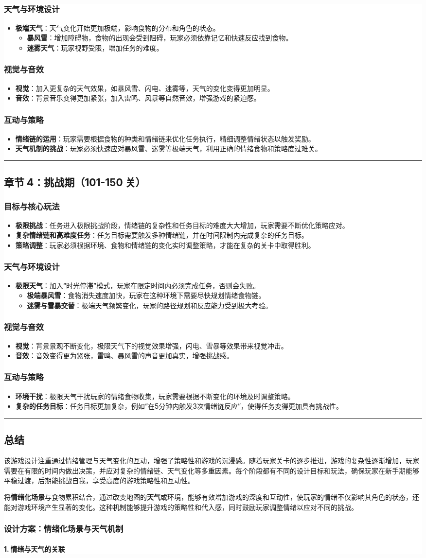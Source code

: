 ### **天气与环境设计**
- **极端天气**：天气变化开始更加极端，影响食物的分布和角色的状态。
  - **暴风雪**：增加障碍物，食物的出现会受到阻碍，玩家必须依靠记忆和快速反应找到食物。
  - **迷雾天气**：玩家视野受限，增加任务的难度。

### **视觉与音效**
- **视觉**：加入更复杂的天气效果，如暴风雪、闪电、迷雾等，天气的变化变得更加明显。
- **音效**：背景音乐变得更加紧张，加入雷鸣、风暴等自然音效，增强游戏的紧迫感。

### **互动与策略**
- **情绪链的运用**：玩家需要根据食物的种类和情绪链来优化任务执行，精细调整情绪状态以触发奖励。
- **天气机制的挑战**：玩家必须快速应对暴风雪、迷雾等极端天气，利用正确的情绪食物和策略度过难关。

---

## **章节 4：挑战期（101-150 关）**

### **目标与核心玩法**
- **极限挑战**：任务进入极限挑战阶段，情绪链的复杂性和任务目标的难度大大增加，玩家需要不断优化策略应对。
- **复杂情绪链和高难度任务**：任务目标需要触发多种情绪链，并在时间限制内完成复杂的任务目标。
- **策略调整**：玩家必须根据环境、食物和情绪链的变化实时调整策略，才能在复杂的关卡中取得胜利。

### **天气与环境设计**
- **极限天气**：加入“时光停滞”模式，玩家在限定时间内必须完成任务，否则会失败。
  - **极端暴风雪**：食物消失速度加快，玩家在这种环境下需要尽快规划情绪食物链。
  - **迷雾与雷暴交替**：极端天气频繁变化，玩家的路径规划和反应能力受到极大考验。

### **视觉与音效**
- **视觉**：背景景观不断变化，极限天气下的视觉效果增强，闪电、雪暴等效果带来视觉冲击。
- **音效**：音效变得更为紧张，雷鸣、暴风雪的声音更加真实，增强挑战感。

### **互动与策略**
- **环境干扰**：极限天气干扰玩家的情绪食物收集，玩家需要根据不断变化的环境及时调整策略。
- **复杂的任务目标**：任务目标更加复杂，例如“在5分钟内触发3次情绪链反应”，使得任务变得更加具有挑战性。

---

## **总结**

该游戏设计注重通过情绪管理与天气变化的互动，增强了策略性和游戏的沉浸感。随着玩家关卡的逐步推进，游戏的复杂性逐渐增加，玩家需要在有限的时间内做出决策，并应对复杂的情绪链、天气变化等多重因素。每个阶段都有不同的设计目标和玩法，确保玩家在新手期能够平稳过渡，后期能挑战自我，享受高度的游戏策略性和互动性。


将**情绪化场景**与食物累积结合，通过改变地图的**天气**或环境，能够有效增加游戏的深度和互动性，使玩家的情绪不仅影响其角色的状态，还能对游戏环境产生显著的变化。这种机制能够提升游戏的策略性和代入感，同时鼓励玩家调整情绪以应对不同的挑战。

### **设计方案：情绪化场景与天气机制**

#### 1. **情绪与天气的关联**
